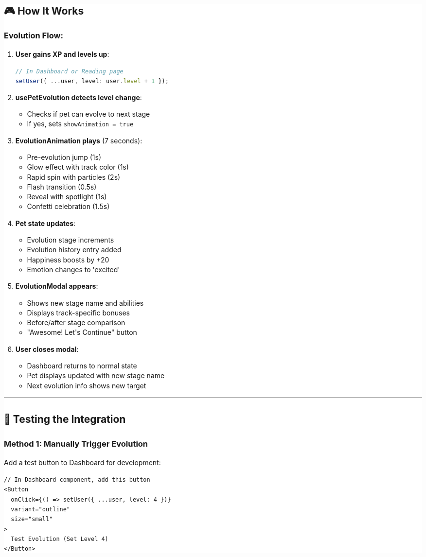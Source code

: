 ## 🎮 How It Works

### **Evolution Flow**:

1. **User gains XP and levels up**:
   ```typescript
   // In Dashboard or Reading page
   setUser({ ...user, level: user.level + 1 });
   ```

2. **usePetEvolution detects level change**:
   - Checks if pet can evolve to next stage
   - If yes, sets `showAnimation = true`

3. **EvolutionAnimation plays** (7 seconds):
   - Pre-evolution jump (1s)
   - Glow effect with track color (1s)
   - Rapid spin with particles (2s)
   - Flash transition (0.5s)
   - Reveal with spotlight (1s)
   - Confetti celebration (1.5s)

4. **Pet state updates**:
   - Evolution stage increments
   - Evolution history entry added
   - Happiness boosts by +20
   - Emotion changes to 'excited'

5. **EvolutionModal appears**:
   - Shows new stage name and abilities
   - Displays track-specific bonuses
   - Before/after stage comparison
   - "Awesome! Let's Continue" button

6. **User closes modal**:
   - Dashboard returns to normal state
   - Pet displays updated with new stage name
   - Next evolution info shows new target

---

## 🧪 Testing the Integration

### **Method 1: Manually Trigger Evolution**

Add a test button to Dashboard for development:

```tsx
// In Dashboard component, add this button
<Button
  onClick={() => setUser({ ...user, level: 4 })}
  variant="outline"
  size="small"
>
  Test Evolution (Set Level 4)
</Button>
```
